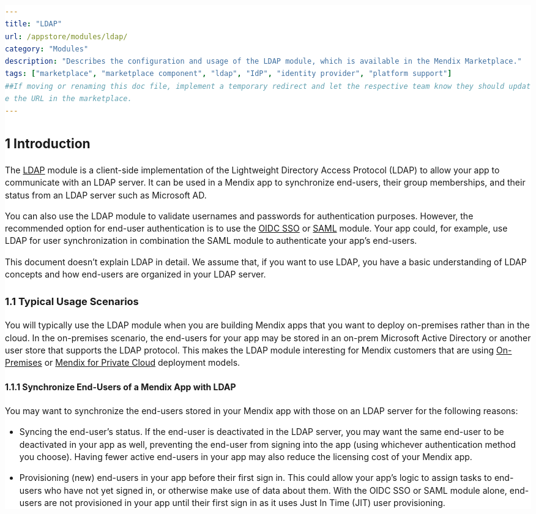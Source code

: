 ```yaml
---
title: "LDAP"
url: /appstore/modules/ldap/
category: "Modules"
description: "Describes the configuration and usage of the LDAP module, which is available in the Mendix Marketplace."
tags: ["marketplace", "marketplace component", "ldap", "IdP", "identity provider", "platform support"]
##If moving or renaming this doc file, implement a temporary redirect and let the respective team know they should update the URL in the marketplace.
---
```


## 1 Introduction

The [LDAP](https://marketplace.mendix.com/link/component/210270) module is a client-side implementation of the Lightweight Directory Access Protocol (LDAP) to allow your app to communicate with an LDAP server. It can be used in a Mendix app to synchronize end-users, their group memberships, and their status from an LDAP server such as Microsoft AD.

You can also use the LDAP module to validate usernames and passwords for authentication purposes. However, the recommended option for end-user authentication is to use the [OIDC SSO](https://marketplace.mendix.com/link/component/120371/Mendix/OIDC-SSO) or [SAML](https://marketplace.mendix.com/link/component/1174/Mendix/SAML) module. Your app could, for example, use LDAP for user synchronization in combination the SAML module to authenticate your app’s end-users.

This document doesn’t explain LDAP in detail. We assume that, if you want to use LDAP, you have a basic understanding of LDAP concepts and how end-users are organized in your LDAP server.

### 1.1 Typical Usage Scenarios

You will typically use the LDAP module when you are building Mendix apps that you want to deploy on-premises rather than in the cloud. In the on-premises scenario, the end-users for your app may be stored in an on-prem Microsoft Active Directory or another user store that supports the LDAP protocol. This makes the LDAP module interesting for Mendix customers that are using [On-Premises](/developerportal/deploy/on-premises-design/) or [Mendix for Private Cloud](/developerportal/deploy/private-cloud/) deployment models.

#### 1.1.1 Synchronize End-Users of a Mendix App with LDAP

You may want to synchronize the end-users stored in your Mendix app with those on an LDAP server for the following reasons:

* Syncing the end-user’s status. If the end-user is deactivated in the LDAP server, you may want the same end-user to be deactivated in your app as well, preventing the end-user from signing into the app (using whichever authentication method you choose). Having fewer active end-users in your app may also reduce the licensing cost of your Mendix app.

* Provisioning (new) end-users in your app before their first sign in. This could allow your app’s logic to assign tasks to end-users who have not yet signed in, or otherwise make use of data about them.
    With the OIDC SSO or SAML module alone, end-users are not provisioned in your app until their first sign in as it uses Just In Time (JIT) user provisioning.
